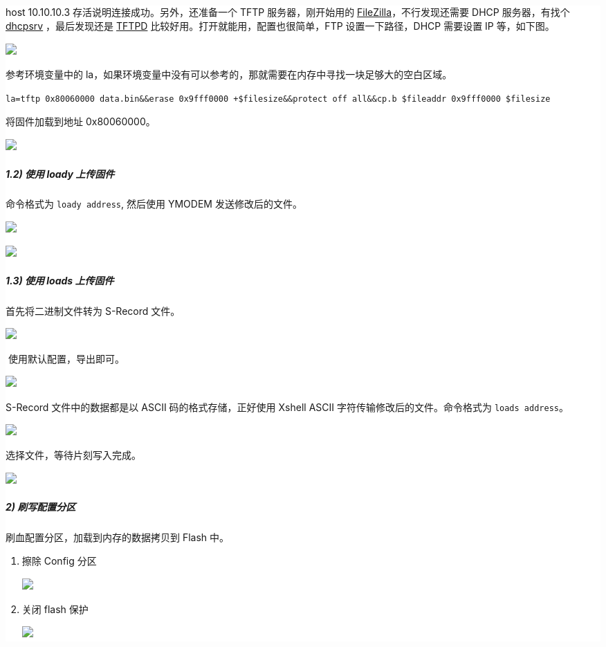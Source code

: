 host 10.10.10.3 存活说明连接成功。另外，还准备一个 TFTP 服务器，刚开始用的 [FileZilla](https://filezilla-project.org/)，不行发现还需要 DHCP 服务器，有找个 [dhcpsrv](https://www.dhcpserver.de/cms/) ，最后发现还是 [TFTPD](http://tftpd32.jounin.net/tftpd32_download.html) 比较好用。打开就能用，配置也很简单，FTP 设置一下路径，DHCP 需要设置 IP 等，如下图。

![](https://delikely.github.io/2021/03/08/%E8%B7%AF%E7%94%B1%E5%99%A8%E6%97%A0%E9%99%90%E9%87%8D%E5%90%AF%E6%95%91%E7%A0%96%E4%B9%8B%E6%97%85/image-20210202112524412.png)

参考环境变量中的 la，如果环境变量中没有可以参考的，那就需要在内存中寻找一块足够大的空白区域。

```
la=tftp 0x80060000 data.bin&&erase 0x9fff0000 +$filesize&&protect off all&&cp.b $fileaddr 0x9fff0000 $filesize
```

将固件加载到地址 0x80060000。

![](https://delikely.github.io/2021/03/08/%E8%B7%AF%E7%94%B1%E5%99%A8%E6%97%A0%E9%99%90%E9%87%8D%E5%90%AF%E6%95%91%E7%A0%96%E4%B9%8B%E6%97%85/image-20210203171118562.png)

##### [](#1-2-使用-loady-上传固件 "1.2) 使用 loady 上传固件")1.2) 使用 loady 上传固件

命令格式为 `loady address`, 然后使用 YMODEM 发送修改后的文件。

![](https://delikely.github.io/2021/03/08/%E8%B7%AF%E7%94%B1%E5%99%A8%E6%97%A0%E9%99%90%E9%87%8D%E5%90%AF%E6%95%91%E7%A0%96%E4%B9%8B%E6%97%85/image-20210204111142453.png)

![](https://delikely.github.io/2021/03/08/%E8%B7%AF%E7%94%B1%E5%99%A8%E6%97%A0%E9%99%90%E9%87%8D%E5%90%AF%E6%95%91%E7%A0%96%E4%B9%8B%E6%97%85/image-20210217171100965.png)

##### [](#1-3-使用-loads-上传固件 "1.3) 使用 loads 上传固件")1.3) 使用 loads 上传固件

首先将二进制文件转为 S-Record 文件。

![](https://delikely.github.io/2021/03/08/%E8%B7%AF%E7%94%B1%E5%99%A8%E6%97%A0%E9%99%90%E9%87%8D%E5%90%AF%E6%95%91%E7%A0%96%E4%B9%8B%E6%97%85/image-20210204112130922.png)

​ 使用默认配置，导出即可。

![](https://delikely.github.io/2021/03/08/%E8%B7%AF%E7%94%B1%E5%99%A8%E6%97%A0%E9%99%90%E9%87%8D%E5%90%AF%E6%95%91%E7%A0%96%E4%B9%8B%E6%97%85/image-20210204112818418.png)

S-Record 文件中的数据都是以 ASCII 码的格式存储，正好使用 Xshell ASCII 字符传输修改后的文件。命令格式为 `loads address`。

![](https://delikely.github.io/2021/03/08/%E8%B7%AF%E7%94%B1%E5%99%A8%E6%97%A0%E9%99%90%E9%87%8D%E5%90%AF%E6%95%91%E7%A0%96%E4%B9%8B%E6%97%85/image-20210204114159142.png)

选择文件，等待片刻写入完成。

![](https://delikely.github.io/2021/03/08/%E8%B7%AF%E7%94%B1%E5%99%A8%E6%97%A0%E9%99%90%E9%87%8D%E5%90%AF%E6%95%91%E7%A0%96%E4%B9%8B%E6%97%85/image-20210204114321805.png)

##### [](#2-刷写配置分区 "2) 刷写配置分区")2) 刷写配置分区

刷血配置分区，加载到内存的数据拷贝到 Flash 中。

1.  擦除 Config 分区
    
    ![](https://delikely.github.io/2021/03/08/%E8%B7%AF%E7%94%B1%E5%99%A8%E6%97%A0%E9%99%90%E9%87%8D%E5%90%AF%E6%95%91%E7%A0%96%E4%B9%8B%E6%97%85/image-20210203170300054.png)
    
2.  关闭 flash 保护
    
    ![](https://delikely.github.io/2021/03/08/%E8%B7%AF%E7%94%B1%E5%99%A8%E6%97%A0%E9%99%90%E9%87%8D%E5%90%AF%E6%95%91%E7%A0%96%E4%B9%8B%E6%97%85/image-20210203171244274.png)
    